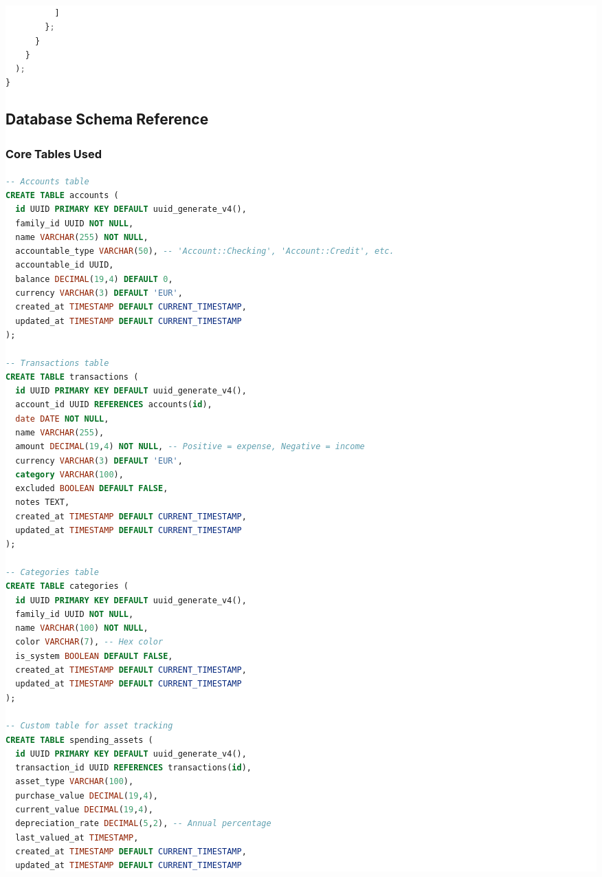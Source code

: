 ```typescript
          ]
        };
      }
    }
  );
}
```

## Database Schema Reference

### Core Tables Used
```sql
-- Accounts table
CREATE TABLE accounts (
  id UUID PRIMARY KEY DEFAULT uuid_generate_v4(),
  family_id UUID NOT NULL,
  name VARCHAR(255) NOT NULL,
  accountable_type VARCHAR(50), -- 'Account::Checking', 'Account::Credit', etc.
  accountable_id UUID,
  balance DECIMAL(19,4) DEFAULT 0,
  currency VARCHAR(3) DEFAULT 'EUR',
  created_at TIMESTAMP DEFAULT CURRENT_TIMESTAMP,
  updated_at TIMESTAMP DEFAULT CURRENT_TIMESTAMP
);

-- Transactions table  
CREATE TABLE transactions (
  id UUID PRIMARY KEY DEFAULT uuid_generate_v4(),
  account_id UUID REFERENCES accounts(id),
  date DATE NOT NULL,
  name VARCHAR(255),
  amount DECIMAL(19,4) NOT NULL, -- Positive = expense, Negative = income
  currency VARCHAR(3) DEFAULT 'EUR',
  category VARCHAR(100),
  excluded BOOLEAN DEFAULT FALSE,
  notes TEXT,
  created_at TIMESTAMP DEFAULT CURRENT_TIMESTAMP,
  updated_at TIMESTAMP DEFAULT CURRENT_TIMESTAMP
);

-- Categories table
CREATE TABLE categories (
  id UUID PRIMARY KEY DEFAULT uuid_generate_v4(),
  family_id UUID NOT NULL,
  name VARCHAR(100) NOT NULL,
  color VARCHAR(7), -- Hex color
  is_system BOOLEAN DEFAULT FALSE,
  created_at TIMESTAMP DEFAULT CURRENT_TIMESTAMP,
  updated_at TIMESTAMP DEFAULT CURRENT_TIMESTAMP
);

-- Custom table for asset tracking
CREATE TABLE spending_assets (
  id UUID PRIMARY KEY DEFAULT uuid_generate_v4(),
  transaction_id UUID REFERENCES transactions(id),
  asset_type VARCHAR(100),
  purchase_value DECIMAL(19,4),
  current_value DECIMAL(19,4),
  depreciation_rate DECIMAL(5,2), -- Annual percentage
  last_valued_at TIMESTAMP,
  created_at TIMESTAMP DEFAULT CURRENT_TIMESTAMP,
  updated_at TIMESTAMP DEFAULT CURRENT_TIMESTAMP
```